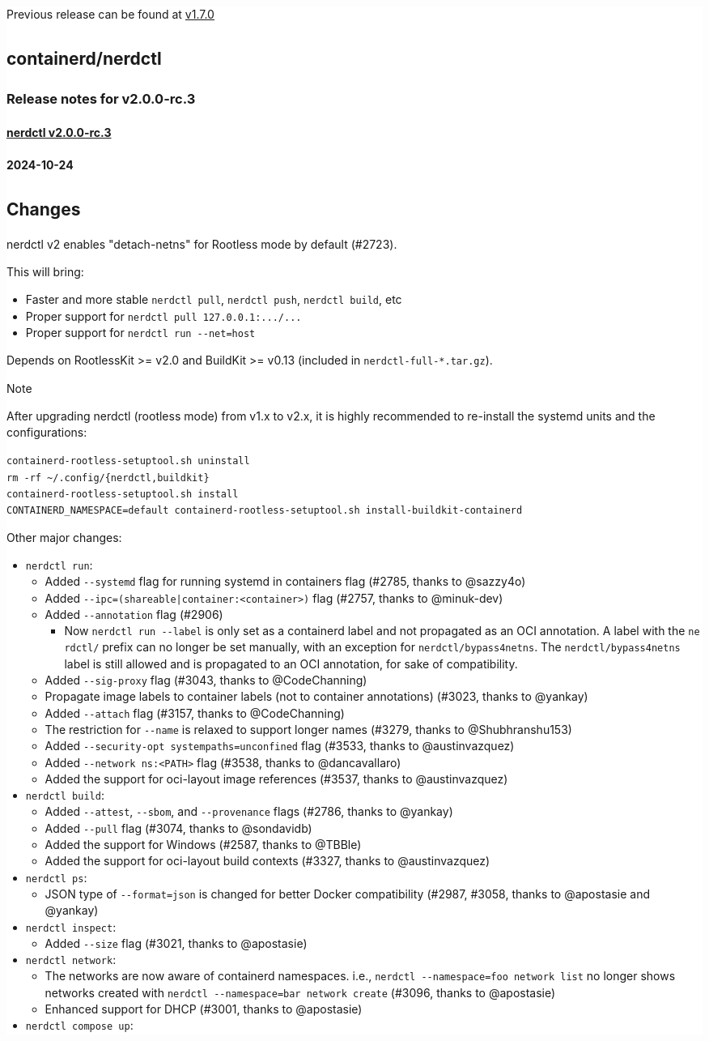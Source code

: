 Previous release can be found at [v1.7.0](https://github.com/containerd/containerd/releases/tag/v1.7.0)
  
## containerd/nerdctl  
### Release notes for v2.0.0-rc.3  
#### [nerdctl v2.0.0-rc.3](https://github.com/containerd/nerdctl/releases/tag/v2.0.0-rc.3)  
#### 2024-10-24  
## Changes
nerdctl v2 enables "detach-netns" for Rootless mode by default (#2723).

This will bring:
- Faster and more stable `nerdctl pull`, `nerdctl push`, `nerdctl build`, etc
- Proper support for `nerdctl pull 127.0.0.1:.../...`
- Proper support for `nerdctl run --net=host`

Depends on RootlessKit >= v2.0 and BuildKit >= v0.13 (included in `nerdctl-full-*.tar.gz`).

> [!NOTE]
> After upgrading nerdctl (rootless mode) from v1.x to v2.x, it is highly recommended to
> re-install the systemd units and the configurations:
> ```
> containerd-rootless-setuptool.sh uninstall
> rm -rf ~/.config/{nerdctl,buildkit}
> containerd-rootless-setuptool.sh install
> CONTAINERD_NAMESPACE=default containerd-rootless-setuptool.sh install-buildkit-containerd
> ```

Other major changes:
- `nerdctl run`:
  - Added `--systemd` flag for running systemd in containers flag (#2785, thanks to @sazzy4o)
  - Added `--ipc=(shareable|container:<container>)` flag (#2757, thanks to @minuk-dev)
  - Added `--annotation` flag (#2906)
     - Now `nerdctl run --label` is only set as a containerd label and not propagated as an OCI annotation. A label with the `nerdctl/` prefix can no longer be set manually, with an exception for `nerdctl/bypass4netns`. The `nerdctl/bypass4netns` label is still allowed and is propagated to an OCI annotation, for sake of compatibility.
  - Added `--sig-proxy` flag (#3043, thanks to @CodeChanning)
  - Propagate image labels to container labels (not to container annotations) (#3023, thanks to @yankay)
  - Added `--attach` flag (#3157, thanks to @CodeChanning)
  - The restriction for `--name` is relaxed to support longer names (#3279, thanks to @Shubhranshu153)
  - Added `--security-opt systempaths=unconfined` flag (#3533, thanks to @austinvazquez)
  - Added `--network ns:<PATH>` flag (#3538, thanks to @dancavallaro)
  - Added the support for oci-layout image references (#3537, thanks to @austinvazquez)
- `nerdctl build`:
  - Added `--attest`, `--sbom`, and `--provenance` flags (#2786, thanks to @yankay)
  - Added `--pull` flag (#3074, thanks to @sondavidb)
  - Added the support for Windows (#2587, thanks to @TBBle)
  - Added the support for oci-layout build contexts (#3327, thanks to @austinvazquez)
- `nerdctl ps`:
  - JSON type of `--format=json` is changed for better Docker compatibility (#2987, #3058, thanks to @apostasie and @yankay)
- `nerdctl inspect`:
  - Added `--size` flag (#3021, thanks to @apostasie)
- `nerdctl network`:
  - The networks are now aware of containerd namespaces. i.e., `nerdctl --namespace=foo network list` no longer shows networks created with `nerdctl --namespace=bar network create` (#3096, thanks to @apostasie)
  - Enhanced support for DHCP (#3001, thanks to @apostasie)
- `nerdctl compose up`: